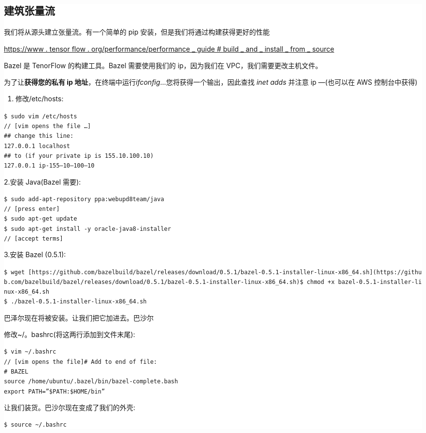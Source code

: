 ## 建筑张量流

我们将从源头建立张量流。有一个简单的 pip 安装，但是我们将通过构建获得更好的性能

[https://www . tensor flow . org/performance/performance _ guide # build _ and _ install _ from _ source](https://www.tensorflow.org/performance/performance_guide#build_and_install_from_source)

Bazel 是 TenorFlow 的构建工具。Bazel 需要使用我们的 ip，因为我们在 VPC，我们需要更改主机文件。

为了让**获得您的私有 ip 地址**，在终端中运行*ifconfig*…您将获得一个输出，因此查找 *inet adds* 并注意 ip —(也可以在 AWS 控制台中获得)

1.  修改/etc/hosts:

```
$ sudo vim /etc/hosts
// [vim opens the file …]
## change this line:
127.0.0.1 localhost
## to (if your private ip is 155.10.100.10)
127.0.0.1 ip-155–10–100–10
```

2.安装 Java(Bazel 需要):

```
$ sudo add-apt-repository ppa:webupd8team/java
// [press enter]
$ sudo apt-get update
$ sudo apt-get install -y oracle-java8-installer
// [accept terms]
```

3.安装 Bazel (0.5.1):

```
$ wget [https://github.com/bazelbuild/bazel/releases/download/0.5.1/bazel-0.5.1-installer-linux-x86_64.sh](https://github.com/bazelbuild/bazel/releases/download/0.5.1/bazel-0.5.1-installer-linux-x86_64.sh)$ chmod +x bazel-0.5.1-installer-linux-x86_64.sh
$ ./bazel-0.5.1-installer-linux-x86_64.sh
```

巴泽尔现在将被安装。让我们把它加进去。巴沙尔

修改~/。bashrc(将这两行添加到文件末尾):

```
$ vim ~/.bashrc
// [vim opens the file]# Add to end of file:
# BAZEL
source /home/ubuntu/.bazel/bin/bazel-complete.bash
export PATH=”$PATH:$HOME/bin”
```

让我们装货。巴沙尔现在变成了我们的外壳:

```
$ source ~/.bashrc
```
